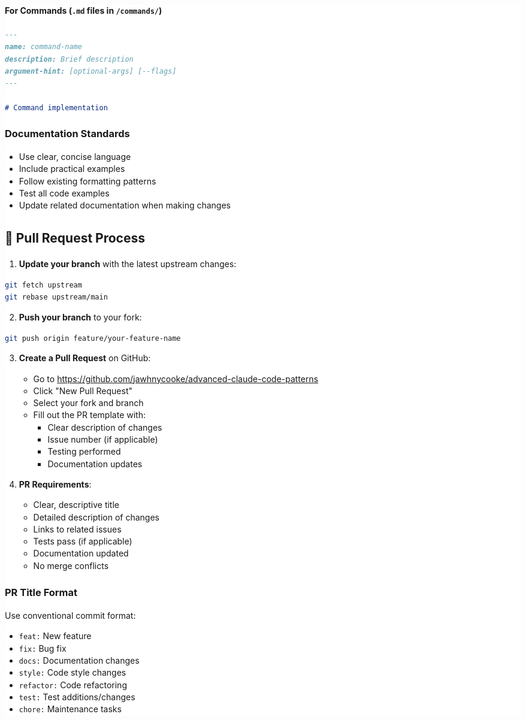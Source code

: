 #### For Commands (`.md` files in `/commands/`)
```markdown
---
name: command-name
description: Brief description
argument-hint: [optional-args] [--flags]
---

# Command implementation
```

### Documentation Standards

- Use clear, concise language
- Include practical examples
- Follow existing formatting patterns
- Test all code examples
- Update related documentation when making changes

## 🔄 Pull Request Process

1. **Update your branch** with the latest upstream changes:
```bash
git fetch upstream
git rebase upstream/main
```

2. **Push your branch** to your fork:
```bash
git push origin feature/your-feature-name
```

3. **Create a Pull Request** on GitHub:
   - Go to https://github.com/jawhnycooke/advanced-claude-code-patterns
   - Click "New Pull Request"
   - Select your fork and branch
   - Fill out the PR template with:
     - Clear description of changes
     - Issue number (if applicable)
     - Testing performed
     - Documentation updates

4. **PR Requirements**:
   - Clear, descriptive title
   - Detailed description of changes
   - Links to related issues
   - Tests pass (if applicable)
   - Documentation updated
   - No merge conflicts

### PR Title Format
Use conventional commit format:
- `feat:` New feature
- `fix:` Bug fix
- `docs:` Documentation changes
- `style:` Code style changes
- `refactor:` Code refactoring
- `test:` Test additions/changes
- `chore:` Maintenance tasks
